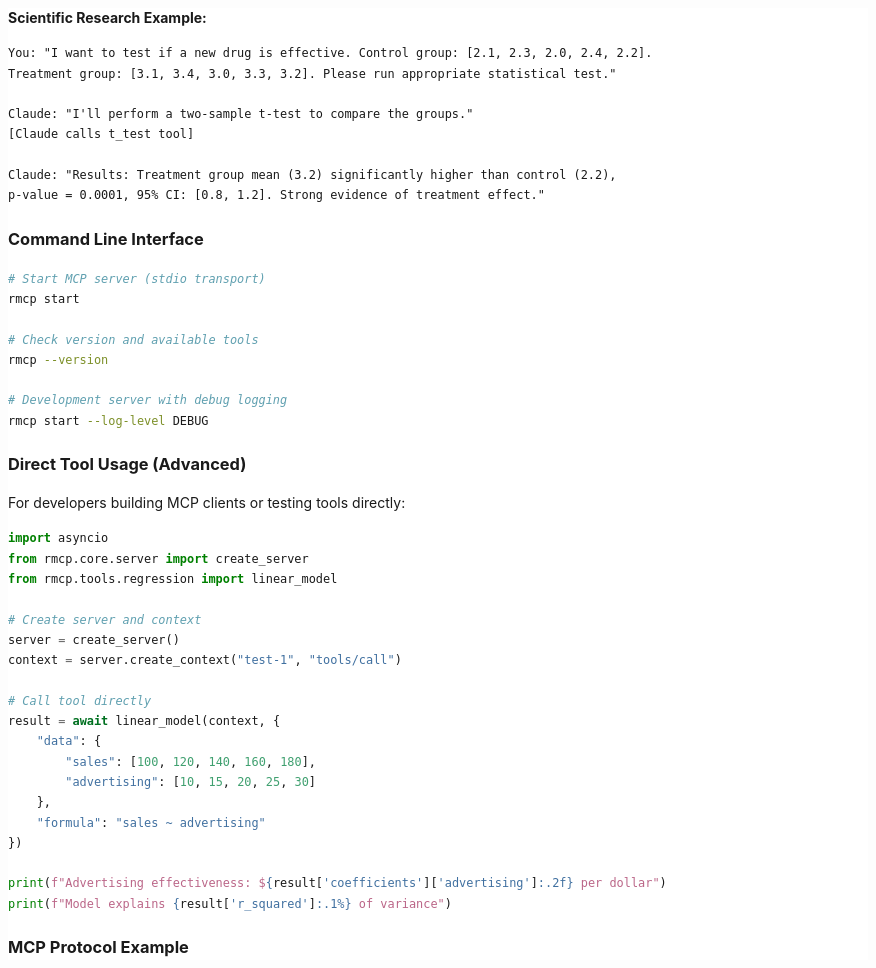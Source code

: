 **Scientific Research Example:**
```
You: "I want to test if a new drug is effective. Control group: [2.1, 2.3, 2.0, 2.4, 2.2]. 
Treatment group: [3.1, 3.4, 3.0, 3.3, 3.2]. Please run appropriate statistical test."

Claude: "I'll perform a two-sample t-test to compare the groups."
[Claude calls t_test tool]

Claude: "Results: Treatment group mean (3.2) significantly higher than control (2.2), 
p-value = 0.0001, 95% CI: [0.8, 1.2]. Strong evidence of treatment effect."
```

### Command Line Interface

```bash
# Start MCP server (stdio transport)
rmcp start

# Check version and available tools
rmcp --version

# Development server with debug logging
rmcp start --log-level DEBUG
```

### Direct Tool Usage (Advanced)

For developers building MCP clients or testing tools directly:

```python
import asyncio
from rmcp.core.server import create_server
from rmcp.tools.regression import linear_model

# Create server and context
server = create_server()
context = server.create_context("test-1", "tools/call")

# Call tool directly
result = await linear_model(context, {
    "data": {
        "sales": [100, 120, 140, 160, 180],
        "advertising": [10, 15, 20, 25, 30]
    },
    "formula": "sales ~ advertising"
})

print(f"Advertising effectiveness: ${result['coefficients']['advertising']:.2f} per dollar")
print(f"Model explains {result['r_squared']:.1%} of variance")
```

### MCP Protocol Example
